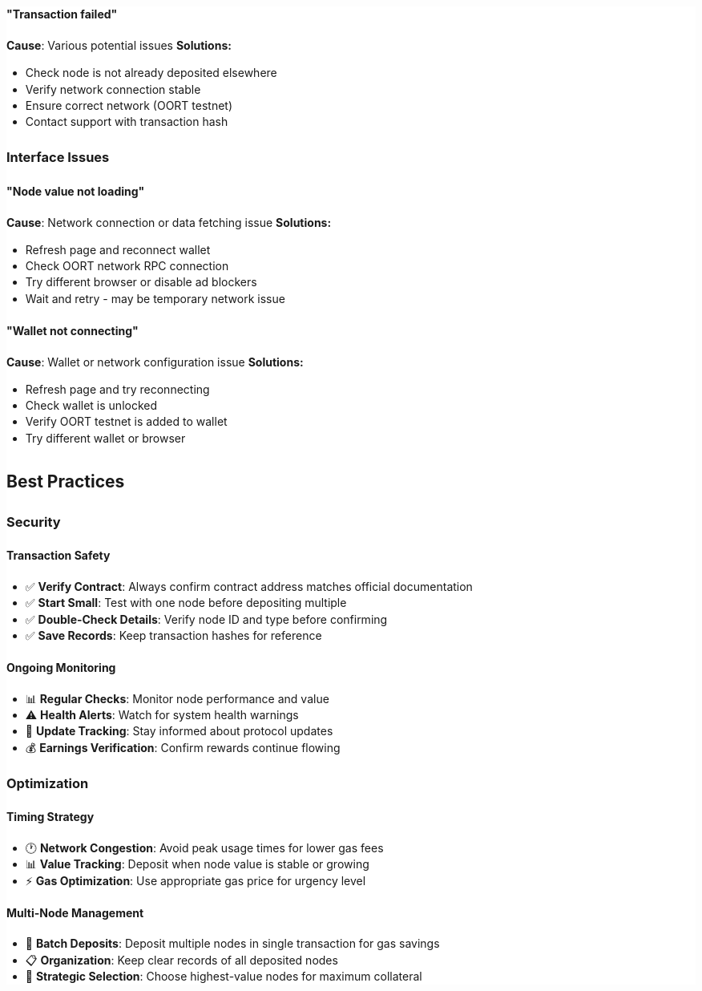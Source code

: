 #### **"Transaction failed"**
**Cause**: Various potential issues
**Solutions:**
- Check node is not already deposited elsewhere
- Verify network connection stable
- Ensure correct network (OORT testnet)
- Contact support with transaction hash

### Interface Issues

#### **"Node value not loading"**
**Cause**: Network connection or data fetching issue
**Solutions:**
- Refresh page and reconnect wallet
- Check OORT network RPC connection
- Try different browser or disable ad blockers
- Wait and retry - may be temporary network issue

#### **"Wallet not connecting"**
**Cause**: Wallet or network configuration issue
**Solutions:**
- Refresh page and try reconnecting
- Check wallet is unlocked
- Verify OORT testnet is added to wallet
- Try different wallet or browser

## Best Practices

### Security

#### **Transaction Safety**
- ✅ **Verify Contract**: Always confirm contract address matches official documentation
- ✅ **Start Small**: Test with one node before depositing multiple
- ✅ **Double-Check Details**: Verify node ID and type before confirming
- ✅ **Save Records**: Keep transaction hashes for reference

#### **Ongoing Monitoring**
- 📊 **Regular Checks**: Monitor node performance and value
- ⚠️ **Health Alerts**: Watch for system health warnings
- 🔄 **Update Tracking**: Stay informed about protocol updates
- 💰 **Earnings Verification**: Confirm rewards continue flowing

### Optimization

#### **Timing Strategy**
- 🕐 **Network Congestion**: Avoid peak usage times for lower gas fees
- 📊 **Value Tracking**: Deposit when node value is stable or growing
- ⚡ **Gas Optimization**: Use appropriate gas price for urgency level

#### **Multi-Node Management**
- 🔢 **Batch Deposits**: Deposit multiple nodes in single transaction for gas savings
- 📋 **Organization**: Keep clear records of all deposited nodes
- 🎯 **Strategic Selection**: Choose highest-value nodes for maximum collateral
